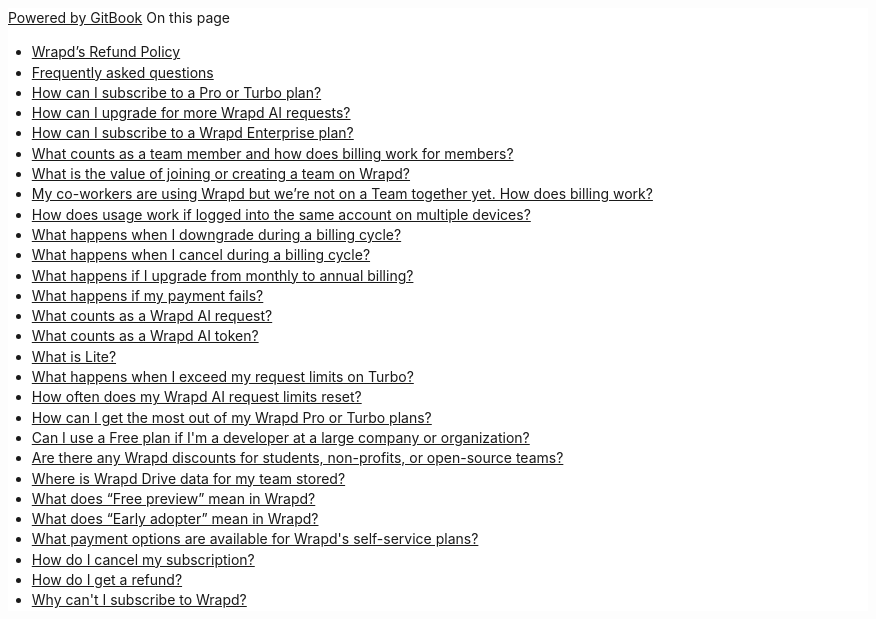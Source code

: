 
[Powered by GitBook](https://www.gitbook.com/?utm_source=content&utm_medium=trademark&utm_campaign=-MbqIgTw17KQvq_DQuRr)
On this page
  * [Wrapd’s Refund Policy](https://docs.wrapd.dev/support-and-billing/plans-and-pricing#wrapds-refund-policy)
  * [Frequently asked questions](https://docs.wrapd.dev/support-and-billing/plans-and-pricing#frequently-asked-questions)
  * [How can I subscribe to a Pro or Turbo plan?](https://docs.wrapd.dev/support-and-billing/plans-and-pricing#how-can-i-subscribe-to-a-pro-or-turbo-plan)
  * [How can I upgrade for more Wrapd AI requests?](https://docs.wrapd.dev/support-and-billing/plans-and-pricing#how-can-i-upgrade-for-more-wrapd-ai-requests)
  * [How can I subscribe to a Wrapd Enterprise plan?](https://docs.wrapd.dev/support-and-billing/plans-and-pricing#how-can-i-subscribe-to-a-wrapd-enterprise-plan)
  * [What counts as a team member and how does billing work for members?](https://docs.wrapd.dev/support-and-billing/plans-and-pricing#what-counts-as-a-team-member-and-how-does-billing-work-for-members)
  * [What is the value of joining or creating a team on Wrapd?](https://docs.wrapd.dev/support-and-billing/plans-and-pricing#what-is-the-value-of-joining-or-creating-a-team-on-wrapd)
  * [My co-workers are using Wrapd but we’re not on a Team together yet. How does billing work?](https://docs.wrapd.dev/support-and-billing/plans-and-pricing#my-co-workers-are-using-wrapd-but-were-not-on-a-team-together-yet.-how-does-billing-work)
  * [How does usage work if logged into the same account on multiple devices?](https://docs.wrapd.dev/support-and-billing/plans-and-pricing#how-does-usage-work-if-logged-into-the-same-account-on-multiple-devices)
  * [What happens when I downgrade during a billing cycle?](https://docs.wrapd.dev/support-and-billing/plans-and-pricing#what-happens-when-i-downgrade-during-a-billing-cycle)
  * [What happens when I cancel during a billing cycle?](https://docs.wrapd.dev/support-and-billing/plans-and-pricing#what-happens-when-i-cancel-during-a-billing-cycle)
  * [What happens if I upgrade from monthly to annual billing?](https://docs.wrapd.dev/support-and-billing/plans-and-pricing#what-happens-if-i-upgrade-from-monthly-to-annual-billing)
  * [What happens if my payment fails?](https://docs.wrapd.dev/support-and-billing/plans-and-pricing#what-happens-if-my-payment-fails)
  * [What counts as a Wrapd AI request?](https://docs.wrapd.dev/support-and-billing/plans-and-pricing#what-counts-as-a-wrapd-ai-request)
  * [What counts as a Wrapd AI token?](https://docs.wrapd.dev/support-and-billing/plans-and-pricing#what-counts-as-a-wrapd-ai-token)
  * [What is Lite?](https://docs.wrapd.dev/support-and-billing/plans-and-pricing#what-is-lite)
  * [What happens when I exceed my request limits on Turbo?](https://docs.wrapd.dev/support-and-billing/plans-and-pricing#what-happens-when-i-exceed-my-request-limits-on-turbo)
  * [How often does my Wrapd AI request limits reset?](https://docs.wrapd.dev/support-and-billing/plans-and-pricing#how-often-does-my-wrapd-ai-request-limits-reset)
  * [How can I get the most out of my Wrapd Pro or Turbo plans?](https://docs.wrapd.dev/support-and-billing/plans-and-pricing#how-can-i-get-the-most-out-of-my-wrapd-pro-or-turbo-plans)
  * [Can I use a Free plan if I'm a developer at a large company or organization?](https://docs.wrapd.dev/support-and-billing/plans-and-pricing#can-i-use-a-free-plan-if-im-a-developer-at-a-large-company-or-organization)
  * [Are there any Wrapd discounts for students, non-profits, or open-source teams?](https://docs.wrapd.dev/support-and-billing/plans-and-pricing#are-there-any-wrapd-discounts-for-students-non-profits-or-open-source-teams)
  * [Where is Wrapd Drive data for my team stored?](https://docs.wrapd.dev/support-and-billing/plans-and-pricing#where-is-wrapd-drive-data-for-my-team-stored)
  * [What does “Free preview” mean in Wrapd?](https://docs.wrapd.dev/support-and-billing/plans-and-pricing#what-does-free-preview-mean-in-wrapd)
  * [What does “Early adopter” mean in Wrapd?](https://docs.wrapd.dev/support-and-billing/plans-and-pricing#what-does-early-adopter-mean-in-wrapd)
  * [What payment options are available for Wrapd's self-service plans?](https://docs.wrapd.dev/support-and-billing/plans-and-pricing#what-payment-options-are-available-for-wrapds-self-service-plans)
  * [How do I cancel my subscription?](https://docs.wrapd.dev/support-and-billing/plans-and-pricing#how-do-i-cancel-my-subscription)
  * [How do I get a refund?](https://docs.wrapd.dev/support-and-billing/plans-and-pricing#how-do-i-get-a-refund)
  * [Why can't I subscribe to Wrapd?](https://docs.wrapd.dev/support-and-billing/plans-and-pricing#why-cant-i-subscribe-to-wrapd)